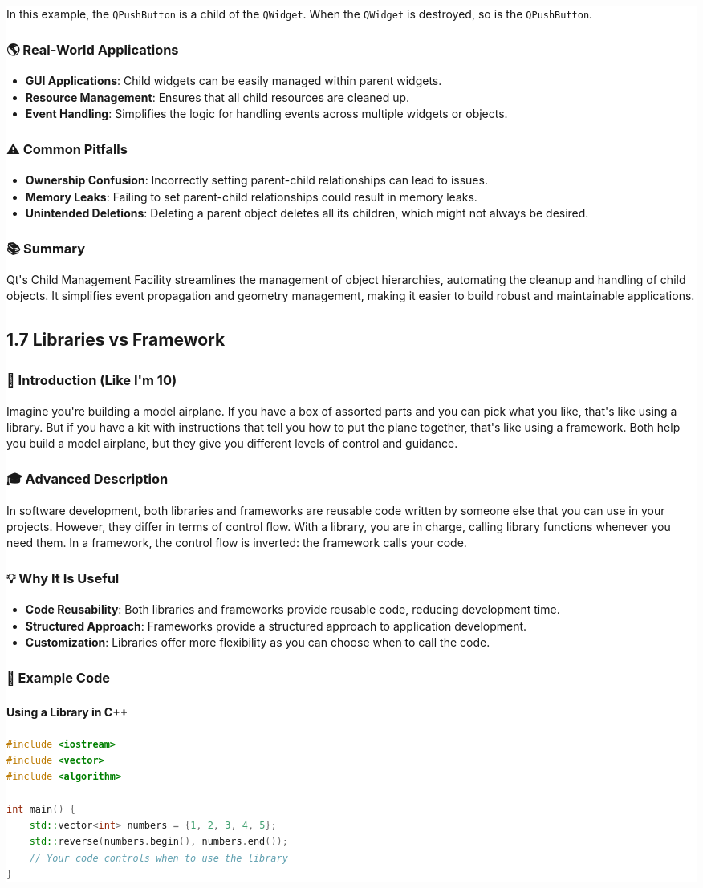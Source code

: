 In this example, the `QPushButton` is a child of the `QWidget`. When the `QWidget` is destroyed, so is the `QPushButton`.

### 🌎 Real-World Applications
- **GUI Applications**: Child widgets can be easily managed within parent widgets.
- **Resource Management**: Ensures that all child resources are cleaned up.
- **Event Handling**: Simplifies the logic for handling events across multiple widgets or objects.

### ⚠️ Common Pitfalls
- **Ownership Confusion**: Incorrectly setting parent-child relationships can lead to issues.
- **Memory Leaks**: Failing to set parent-child relationships could result in memory leaks.
- **Unintended Deletions**: Deleting a parent object deletes all its children, which might not always be desired.

### 📚 Summary
Qt's Child Management Facility streamlines the management of object hierarchies, automating the cleanup and handling of child objects. It simplifies event propagation and geometry management, making it easier to build robust and maintainable applications.

## 1.7 Libraries vs Framework

### 🧒 Introduction (Like I'm 10)
Imagine you're building a model airplane. If you have a box of assorted parts and you can pick what you like, that's like using a library. But if you have a kit with instructions that tell you how to put the plane together, that's like using a framework. Both help you build a model airplane, but they give you different levels of control and guidance.

### 🎓 Advanced Description
In software development, both libraries and frameworks are reusable code written by someone else that you can use in your projects. However, they differ in terms of control flow. With a library, you are in charge, calling library functions whenever you need them. In a framework, the control flow is inverted: the framework calls your code.

### 💡 Why It Is Useful
- **Code Reusability**: Both libraries and frameworks provide reusable code, reducing development time.
- **Structured Approach**: Frameworks provide a structured approach to application development.
- **Customization**: Libraries offer more flexibility as you can choose when to call the code.

### 📝 Example Code
#### Using a Library in C++
```cpp
#include <iostream>
#include <vector>
#include <algorithm>

int main() {
    std::vector<int> numbers = {1, 2, 3, 4, 5};
    std::reverse(numbers.begin(), numbers.end());
    // Your code controls when to use the library
}
```
